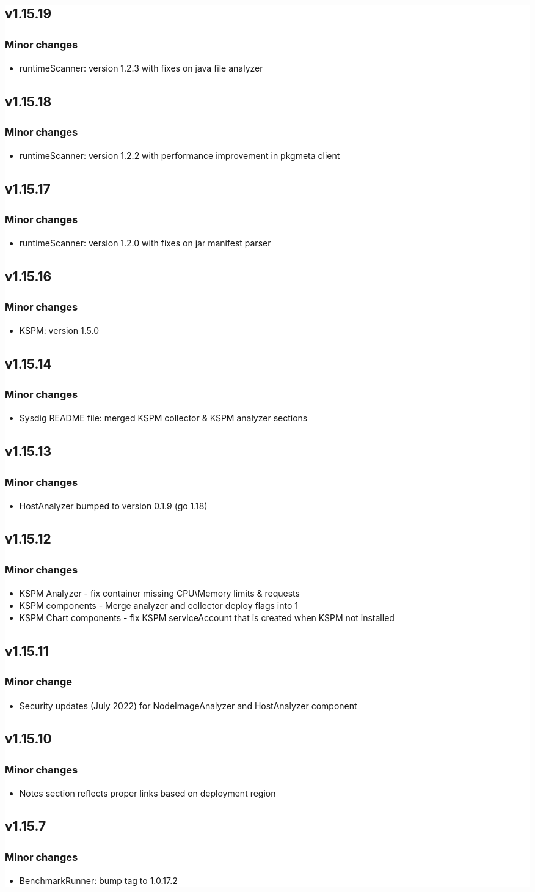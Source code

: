 ## v1.15.19
### Minor changes
* runtimeScanner: version 1.2.3 with fixes on java file analyzer


## v1.15.18
### Minor changes
* runtimeScanner: version 1.2.2 with performance improvement in pkgmeta client

## v1.15.17
### Minor changes
* runtimeScanner: version 1.2.0 with fixes on jar manifest parser

## v1.15.16
### Minor changes
* KSPM: version 1.5.0

## v1.15.14
### Minor changes
* Sysdig README file: merged KSPM collector & KSPM analyzer sections

## v1.15.13
### Minor changes
* HostAnalyzer bumped to version 0.1.9 (go 1.18)

## v1.15.12
### Minor changes
* KSPM Analyzer - fix container missing CPU\Memory limits & requests
* KSPM components - Merge analyzer and collector deploy flags into 1
* KSPM Chart components - fix KSPM serviceAccount that is created when KSPM not installed

## v1.15.11
### Minor change
* Security updates (July 2022) for NodeImageAnalyzer and HostAnalyzer component

## v1.15.10
### Minor changes
* Notes section reflects proper links based on deployment region
## v1.15.7
### Minor changes
* BenchmarkRunner: bump tag to 1.0.17.2
